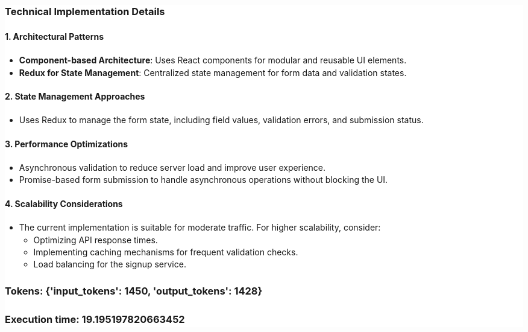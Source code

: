 ### Technical Implementation Details

#### 1. Architectural Patterns

- **Component-based Architecture**: Uses React components for modular and reusable UI elements.
- **Redux for State Management**: Centralized state management for form data and validation states.

#### 2. State Management Approaches

- Uses Redux to manage the form state, including field values, validation errors, and submission status.

#### 3. Performance Optimizations

- Asynchronous validation to reduce server load and improve user experience.
- Promise-based form submission to handle asynchronous operations without blocking the UI.

#### 4. Scalability Considerations

- The current implementation is suitable for moderate traffic. For higher scalability, consider:
  - Optimizing API response times.
  - Implementing caching mechanisms for frequent validation checks.
  - Load balancing for the signup service.

### Tokens: {'input_tokens': 1450, 'output_tokens': 1428}
### Execution time: 19.195197820663452
